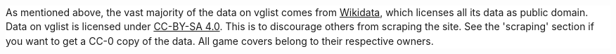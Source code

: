 As mentioned above, the vast majority of the data on vglist comes from [Wikidata](https://www.wikidata.org), which licenses all its data as public domain. Data on vglist is licensed under [CC-BY-SA 4.0](https://creativecommons.org/licenses/by-sa/4.0/). This is to discourage others from scraping the site. See the 'scraping' section if you want to get a CC-0 copy of the data. All game covers belong to their respective owners.
